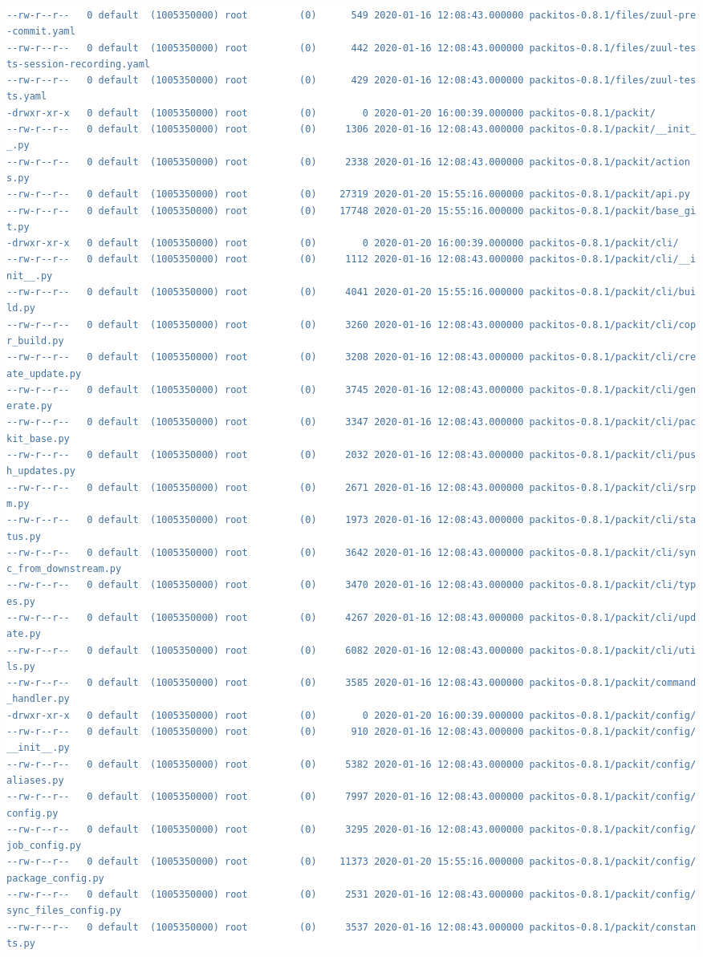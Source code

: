 ```diff
--rw-r--r--   0 default  (1005350000) root         (0)      549 2020-01-16 12:08:43.000000 packitos-0.8.1/files/zuul-pre-commit.yaml
--rw-r--r--   0 default  (1005350000) root         (0)      442 2020-01-16 12:08:43.000000 packitos-0.8.1/files/zuul-tests-session-recording.yaml
--rw-r--r--   0 default  (1005350000) root         (0)      429 2020-01-16 12:08:43.000000 packitos-0.8.1/files/zuul-tests.yaml
-drwxr-xr-x   0 default  (1005350000) root         (0)        0 2020-01-20 16:00:39.000000 packitos-0.8.1/packit/
--rw-r--r--   0 default  (1005350000) root         (0)     1306 2020-01-16 12:08:43.000000 packitos-0.8.1/packit/__init__.py
--rw-r--r--   0 default  (1005350000) root         (0)     2338 2020-01-16 12:08:43.000000 packitos-0.8.1/packit/actions.py
--rw-r--r--   0 default  (1005350000) root         (0)    27319 2020-01-20 15:55:16.000000 packitos-0.8.1/packit/api.py
--rw-r--r--   0 default  (1005350000) root         (0)    17748 2020-01-20 15:55:16.000000 packitos-0.8.1/packit/base_git.py
-drwxr-xr-x   0 default  (1005350000) root         (0)        0 2020-01-20 16:00:39.000000 packitos-0.8.1/packit/cli/
--rw-r--r--   0 default  (1005350000) root         (0)     1112 2020-01-16 12:08:43.000000 packitos-0.8.1/packit/cli/__init__.py
--rw-r--r--   0 default  (1005350000) root         (0)     4041 2020-01-20 15:55:16.000000 packitos-0.8.1/packit/cli/build.py
--rw-r--r--   0 default  (1005350000) root         (0)     3260 2020-01-16 12:08:43.000000 packitos-0.8.1/packit/cli/copr_build.py
--rw-r--r--   0 default  (1005350000) root         (0)     3208 2020-01-16 12:08:43.000000 packitos-0.8.1/packit/cli/create_update.py
--rw-r--r--   0 default  (1005350000) root         (0)     3745 2020-01-16 12:08:43.000000 packitos-0.8.1/packit/cli/generate.py
--rw-r--r--   0 default  (1005350000) root         (0)     3347 2020-01-16 12:08:43.000000 packitos-0.8.1/packit/cli/packit_base.py
--rw-r--r--   0 default  (1005350000) root         (0)     2032 2020-01-16 12:08:43.000000 packitos-0.8.1/packit/cli/push_updates.py
--rw-r--r--   0 default  (1005350000) root         (0)     2671 2020-01-16 12:08:43.000000 packitos-0.8.1/packit/cli/srpm.py
--rw-r--r--   0 default  (1005350000) root         (0)     1973 2020-01-16 12:08:43.000000 packitos-0.8.1/packit/cli/status.py
--rw-r--r--   0 default  (1005350000) root         (0)     3642 2020-01-16 12:08:43.000000 packitos-0.8.1/packit/cli/sync_from_downstream.py
--rw-r--r--   0 default  (1005350000) root         (0)     3470 2020-01-16 12:08:43.000000 packitos-0.8.1/packit/cli/types.py
--rw-r--r--   0 default  (1005350000) root         (0)     4267 2020-01-16 12:08:43.000000 packitos-0.8.1/packit/cli/update.py
--rw-r--r--   0 default  (1005350000) root         (0)     6082 2020-01-16 12:08:43.000000 packitos-0.8.1/packit/cli/utils.py
--rw-r--r--   0 default  (1005350000) root         (0)     3585 2020-01-16 12:08:43.000000 packitos-0.8.1/packit/command_handler.py
-drwxr-xr-x   0 default  (1005350000) root         (0)        0 2020-01-20 16:00:39.000000 packitos-0.8.1/packit/config/
--rw-r--r--   0 default  (1005350000) root         (0)      910 2020-01-16 12:08:43.000000 packitos-0.8.1/packit/config/__init__.py
--rw-r--r--   0 default  (1005350000) root         (0)     5382 2020-01-16 12:08:43.000000 packitos-0.8.1/packit/config/aliases.py
--rw-r--r--   0 default  (1005350000) root         (0)     7997 2020-01-16 12:08:43.000000 packitos-0.8.1/packit/config/config.py
--rw-r--r--   0 default  (1005350000) root         (0)     3295 2020-01-16 12:08:43.000000 packitos-0.8.1/packit/config/job_config.py
--rw-r--r--   0 default  (1005350000) root         (0)    11373 2020-01-20 15:55:16.000000 packitos-0.8.1/packit/config/package_config.py
--rw-r--r--   0 default  (1005350000) root         (0)     2531 2020-01-16 12:08:43.000000 packitos-0.8.1/packit/config/sync_files_config.py
--rw-r--r--   0 default  (1005350000) root         (0)     3537 2020-01-16 12:08:43.000000 packitos-0.8.1/packit/constants.py
```